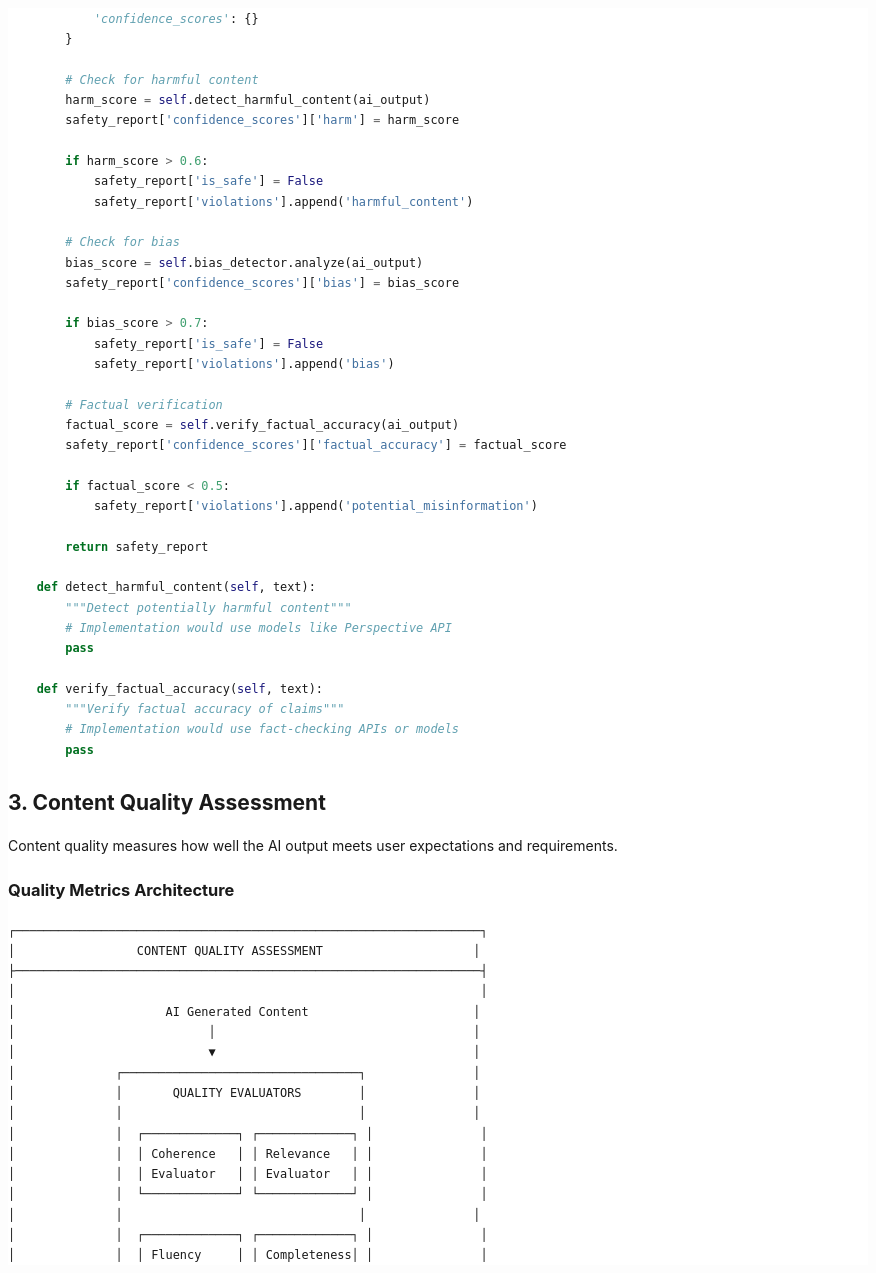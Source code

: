 ```python
            'confidence_scores': {}
        }
        
        # Check for harmful content
        harm_score = self.detect_harmful_content(ai_output)
        safety_report['confidence_scores']['harm'] = harm_score
        
        if harm_score > 0.6:
            safety_report['is_safe'] = False
            safety_report['violations'].append('harmful_content')
        
        # Check for bias
        bias_score = self.bias_detector.analyze(ai_output)
        safety_report['confidence_scores']['bias'] = bias_score
        
        if bias_score > 0.7:
            safety_report['is_safe'] = False
            safety_report['violations'].append('bias')
        
        # Factual verification
        factual_score = self.verify_factual_accuracy(ai_output)
        safety_report['confidence_scores']['factual_accuracy'] = factual_score
        
        if factual_score < 0.5:
            safety_report['violations'].append('potential_misinformation')
        
        return safety_report
    
    def detect_harmful_content(self, text):
        """Detect potentially harmful content"""
        # Implementation would use models like Perspective API
        pass
    
    def verify_factual_accuracy(self, text):
        """Verify factual accuracy of claims"""
        # Implementation would use fact-checking APIs or models
        pass
```

## 3. Content Quality Assessment

Content quality measures how well the AI output meets user expectations and requirements.

### Quality Metrics Architecture

```
┌─────────────────────────────────────────────────────────────────┐
│                 CONTENT QUALITY ASSESSMENT                     │
├─────────────────────────────────────────────────────────────────┤
│                                                                 │
│                     AI Generated Content                       │
│                           │                                    │
│                           ▼                                    │
│              ┌─────────────────────────────────┐               │
│              │       QUALITY EVALUATORS        │               │
│              │                                 │               │
│              │  ┌─────────────┐ ┌─────────────┐ │               │
│              │  │ Coherence   │ │ Relevance   │ │               │
│              │  │ Evaluator   │ │ Evaluator   │ │               │
│              │  └─────────────┘ └─────────────┘ │               │
│              │                                 │               │
│              │  ┌─────────────┐ ┌─────────────┐ │               │
│              │  │ Fluency     │ │ Completeness│ │               │
```